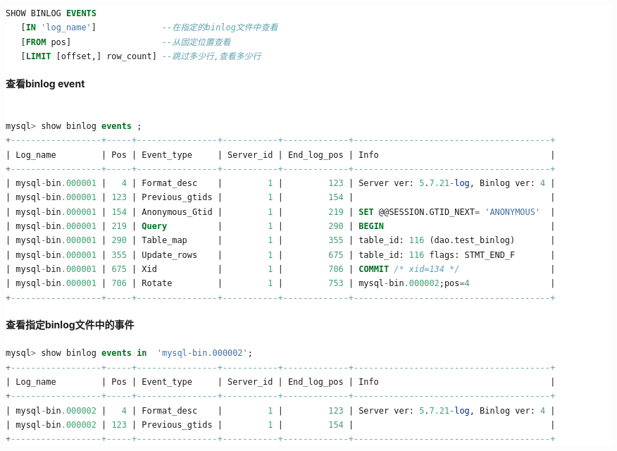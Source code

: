 ```sql
SHOW BINLOG EVENTS
   [IN 'log_name']             --在指定的binlog文件中查看
   [FROM pos]                  --从固定位置查看
   [LIMIT [offset,] row_count] --跳过多少行,查看多少行
```

#### 查看binlog event
```sql

mysql> show binlog events ;
+------------------+-----+----------------+-----------+-------------+---------------------------------------+
| Log_name         | Pos | Event_type     | Server_id | End_log_pos | Info                                  |
+------------------+-----+----------------+-----------+-------------+---------------------------------------+
| mysql-bin.000001 |   4 | Format_desc    |         1 |         123 | Server ver: 5.7.21-log, Binlog ver: 4 |
| mysql-bin.000001 | 123 | Previous_gtids |         1 |         154 |                                       |
| mysql-bin.000001 | 154 | Anonymous_Gtid |         1 |         219 | SET @@SESSION.GTID_NEXT= 'ANONYMOUS'  |
| mysql-bin.000001 | 219 | Query          |         1 |         290 | BEGIN                                 |
| mysql-bin.000001 | 290 | Table_map      |         1 |         355 | table_id: 116 (dao.test_binlog)       |
| mysql-bin.000001 | 355 | Update_rows    |         1 |         675 | table_id: 116 flags: STMT_END_F       |
| mysql-bin.000001 | 675 | Xid            |         1 |         706 | COMMIT /* xid=134 */                  |
| mysql-bin.000001 | 706 | Rotate         |         1 |         753 | mysql-bin.000002;pos=4                |
+------------------+-----+----------------+-----------+-------------+---------------------------------------+

```
#### 查看指定binlog文件中的事件

```sql
mysql> show binlog events in  'mysql-bin.000002';
+------------------+-----+----------------+-----------+-------------+---------------------------------------+
| Log_name         | Pos | Event_type     | Server_id | End_log_pos | Info                                  |
+------------------+-----+----------------+-----------+-------------+---------------------------------------+
| mysql-bin.000002 |   4 | Format_desc    |         1 |         123 | Server ver: 5.7.21-log, Binlog ver: 4 |
| mysql-bin.000002 | 123 | Previous_gtids |         1 |         154 |                                       |
+------------------+-----+----------------+-----------+-------------+---------------------------------------+


```
